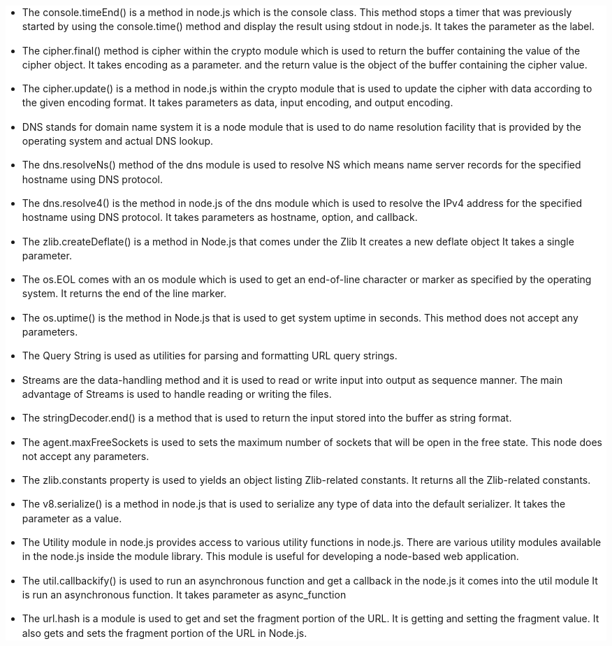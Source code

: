 - The console.timeEnd() is a method in node.js which is the console class. This method stops a timer that was previously started by using the console.time() method and display the result using stdout in node.js. It takes the parameter as the label.

- The cipher.final() method is cipher within the crypto module which is used to return the buffer containing the value of the cipher object. It takes encoding as a parameter. and the return value is the object of the buffer containing the cipher value.

- The cipher.update() is a method in node.js within the crypto module that is used to update the cipher with data according to the given encoding format. It takes parameters as data, input encoding, and output encoding.

- DNS stands for domain name system it is a node module that is used to do name resolution facility that is provided by the operating system and actual DNS lookup.

- The dns.resolveNs() method of the dns module is used to resolve NS which means name server records for the specified hostname using DNS protocol.

- The dns.resolve4() is the method in node.js of the dns module which is used to resolve the IPv4 address for the specified hostname using DNS protocol. It takes parameters as hostname, option, and callback.

- The zlib.createDeflate() is a method in Node.js that comes under the Zlib It creates a new deflate object It takes a single parameter.

- The os.EOL comes with an os module which is used to get an end-of-line character or marker as specified by the operating system. It returns the end of the line marker.

- The os.uptime() is the method in Node.js that is used to get system uptime in seconds. This method does not accept any parameters.

- The Query String is used as utilities for parsing and formatting URL query strings.

- Streams are the data-handling method and it is used to read or write input into output as sequence manner. The main advantage of Streams is used to handle reading or writing the files.

- The stringDecoder.end() is a method that is used to return the input stored into the buffer as string format.

- The agent.maxFreeSockets is used to sets the maximum number of sockets that will be open in the free state. This node does not accept any parameters.

- The zlib.constants property is used to yields an object listing Zlib-related constants. It returns all the Zlib-related constants.

- The v8.serialize() is a method in node.js that is used to serialize any type of data into the default serializer. It takes the parameter as a value.

- The Utility module in node.js provides access to various utility functions in node.js. There are various utility modules available in the node.js inside the module library. This module is useful for developing a node-based web application.

- The util.callbackify() is used to run an asynchronous function and get a callback in the node.js it comes into the util module It is run an asynchronous function. It takes parameter as async_function

- The url.hash is a module is used to get and set the fragment portion of the URL. It is getting and setting the fragment value. It also gets and sets the fragment portion of the URL in Node.js.
